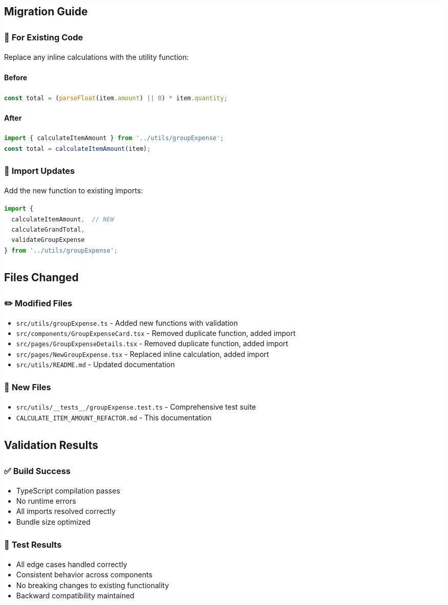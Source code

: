 ## Migration Guide

### 🔄 **For Existing Code**
Replace any inline calculations with the utility function:

#### **Before**
```typescript
const total = (parseFloat(item.amount) || 0) * item.quantity;
```

#### **After**
```typescript
import { calculateItemAmount } from '../utils/groupExpense';
const total = calculateItemAmount(item);
```

### 📝 **Import Updates**
Add the new function to existing imports:
```typescript
import { 
  calculateItemAmount,  // NEW
  calculateGrandTotal,
  validateGroupExpense 
} from '../utils/groupExpense';
```

## Files Changed

### ✏️ **Modified Files**
- `src/utils/groupExpense.ts` - Added new functions with validation
- `src/components/GroupExpenseCard.tsx` - Removed duplicate function, added import
- `src/pages/GroupExpenseDetails.tsx` - Removed duplicate function, added import
- `src/pages/NewGroupExpense.tsx` - Replaced inline calculation, added import
- `src/utils/README.md` - Updated documentation

### 📄 **New Files**
- `src/utils/__tests__/groupExpense.test.ts` - Comprehensive test suite
- `CALCULATE_ITEM_AMOUNT_REFACTOR.md` - This documentation

## Validation Results

### ✅ **Build Success**
- TypeScript compilation passes
- No runtime errors
- All imports resolved correctly
- Bundle size optimized

### 🧪 **Test Results**
- All edge cases handled correctly
- Consistent behavior across components
- No breaking changes to existing functionality
- Backward compatibility maintained
